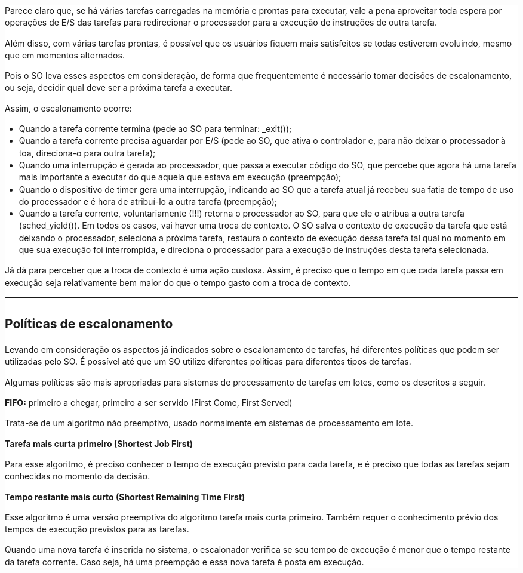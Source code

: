 Parece claro que, se há várias tarefas carregadas na memória e prontas para executar, vale a pena aproveitar toda espera por operações de E/S das tarefas para redirecionar o processador para a execução de instruções de outra tarefa.

Além disso, com várias tarefas prontas, é possível que os usuários fiquem mais satisfeitos se todas estiverem evoluindo, mesmo que em momentos alternados.

Pois o SO leva esses aspectos em consideração, de forma que frequentemente é necessário tomar decisões de escalonamento, ou seja, decidir qual deve ser a próxima tarefa a executar.

Assim, o escalonamento ocorre:

- Quando a tarefa corrente termina (pede ao SO para terminar: _exit());
- Quando a tarefa corrente precisa aguardar por E/S (pede ao SO, que ativa o controlador e, para não deixar o processador à toa, direciona-o para outra tarefa);
- Quando uma interrupção é gerada ao processador, que passa a executar código do SO, que percebe que agora há uma tarefa mais importante a executar do que aquela que estava em execução (preempção);
- Quando o dispositivo de timer gera uma interrupção, indicando ao SO que a tarefa atual já recebeu sua fatia de tempo de uso do processador e é hora de atribuí-lo a outra tarefa (preempção);
- Quando a tarefa corrente, voluntariamente (!!!) retorna o processador ao SO, para que ele o atribua a outra tarefa (sched_yield()).
Em todos os casos, vai haver uma troca de contexto. O SO salva o contexto de execução da tarefa que está deixando o processador, seleciona a próxima tarefa, restaura o contexto de execução dessa tarefa tal qual no momento em que sua execução foi interrompida, e direciona o processador para a execução de instruções desta tarefa selecionada. 

Já dá para perceber que a troca de contexto é uma ação custosa. Assim, é preciso que o tempo em que cada tarefa passa em execução seja relativamente bem maior do que o tempo gasto com a troca de contexto.

---
## Políticas de escalonamento

Levando em consideração os aspectos já indicados sobre o escalonamento de tarefas, há diferentes políticas que podem ser utilizadas pelo SO. É possível até que um SO utilize diferentes políticas para diferentes tipos de tarefas.

Algumas políticas são mais apropriadas para sistemas de processamento de tarefas em lotes, como os descritos a seguir.

**FIFO:** primeiro a chegar, primeiro a ser servido (First Come, First Served)

Trata-se de um algoritmo não preemptivo, usado normalmente em sistemas de processamento em lote. 

**Tarefa mais curta primeiro (Shortest Job First)**

Para esse algoritmo, é preciso conhecer o tempo de execução previsto para cada tarefa, e é preciso que todas as tarefas sejam conhecidas no momento da decisão. 

**Tempo restante mais curto (Shortest Remaining Time First)**

Esse algoritmo é uma versão preemptiva do algoritmo tarefa mais curta primeiro. Também requer o conhecimento prévio dos tempos de execução previstos para as tarefas. 

Quando uma nova tarefa é inserida no sistema, o escalonador verifica se seu tempo de execução é menor que o tempo restante da tarefa corrente. Caso seja, há uma preempção e essa nova tarefa é posta em execução.
